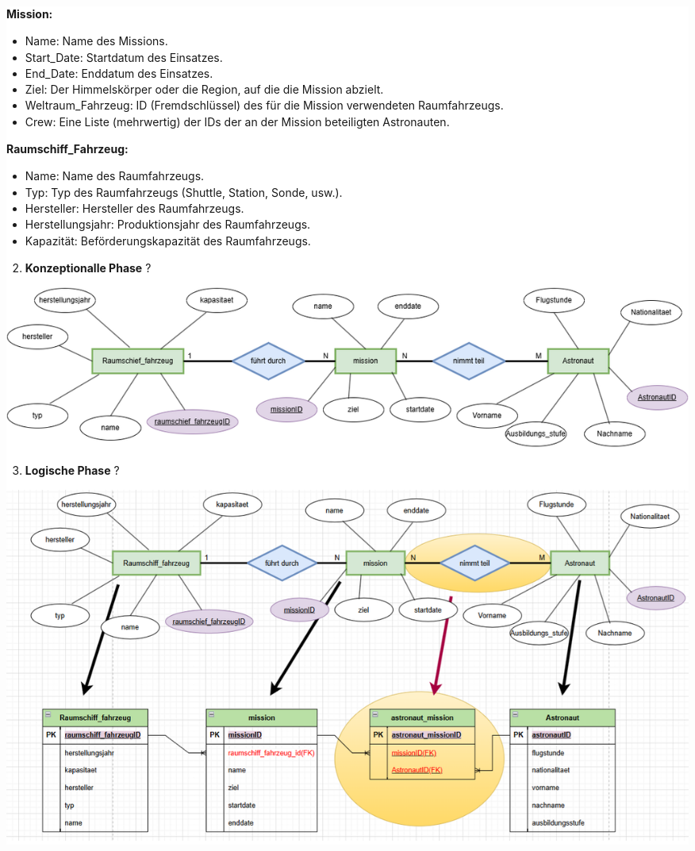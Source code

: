 **Mission:**

- Name: Name des Missions.
- Start_Date: Startdatum des Einsatzes.
- End_Date: Enddatum des Einsatzes.
- Ziel: Der Himmelskörper oder die Region, auf die die Mission abzielt.
- Weltraum_Fahrzeug: ID (Fremdschlüssel) des für die Mission verwendeten Raumfahrzeugs.
- Crew: Eine Liste (mehrwertig) der IDs der an der Mission beteiligten Astronauten.

**Raumschiff_Fahrzeug:**

- Name: Name des Raumfahrzeugs.
- Typ: Typ des Raumfahrzeugs (Shuttle, Station, Sonde, usw.).
- Hersteller: Hersteller des Raumfahrzeugs.
- Herstellungsjahr: Produktionsjahr des Raumfahrzeugs.
- Kapazität: Beförderungskapazität des Raumfahrzeugs.

2. **Konzeptionalle Phase** ?

![db/ms/raum-mission.erd.png](../raum-mission.erd.png)

3. **Logische Phase** ?

![db/ms/erd-datenbankmodell.png](../erd-datenbankmodell.png)
